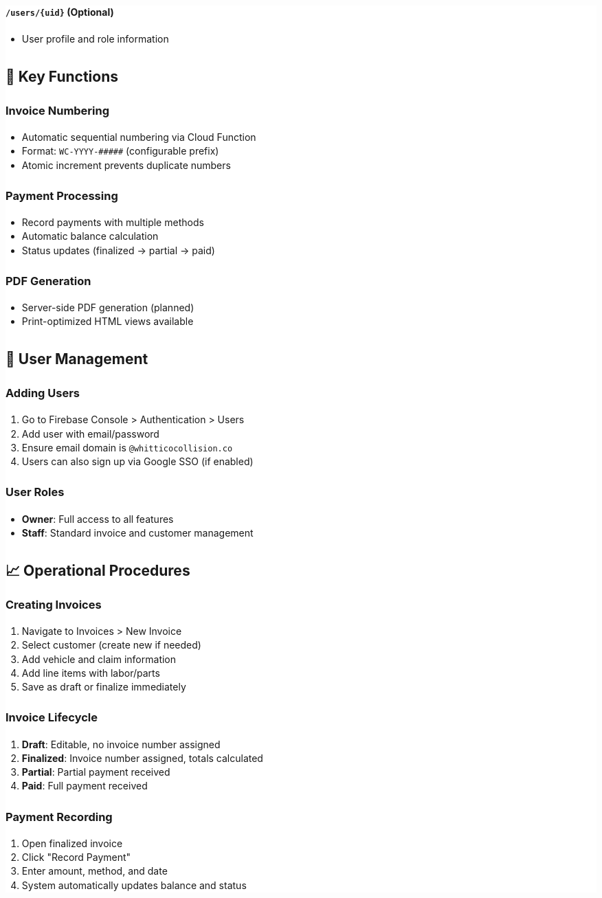 #### `/users/{uid}` (Optional)
- User profile and role information

## 🔧 Key Functions

### Invoice Numbering
- Automatic sequential numbering via Cloud Function
- Format: `WC-YYYY-#####` (configurable prefix)
- Atomic increment prevents duplicate numbers

### Payment Processing
- Record payments with multiple methods
- Automatic balance calculation
- Status updates (finalized → partial → paid)

### PDF Generation
- Server-side PDF generation (planned)
- Print-optimized HTML views available

## 👥 User Management

### Adding Users
1. Go to Firebase Console > Authentication > Users
2. Add user with email/password
3. Ensure email domain is `@whitticocollision.co`
4. Users can also sign up via Google SSO (if enabled)

### User Roles
- **Owner**: Full access to all features
- **Staff**: Standard invoice and customer management

## 📈 Operational Procedures

### Creating Invoices
1. Navigate to Invoices > New Invoice
2. Select customer (create new if needed)
3. Add vehicle and claim information
4. Add line items with labor/parts
5. Save as draft or finalize immediately

### Invoice Lifecycle
1. **Draft**: Editable, no invoice number assigned
2. **Finalized**: Invoice number assigned, totals calculated
3. **Partial**: Partial payment received
4. **Paid**: Full payment received

### Payment Recording
1. Open finalized invoice
2. Click "Record Payment"
3. Enter amount, method, and date
4. System automatically updates balance and status
